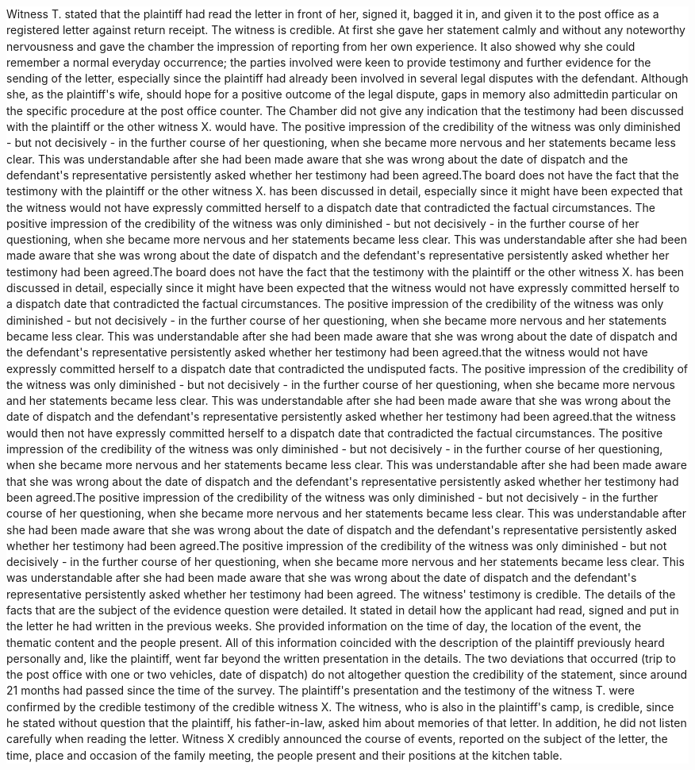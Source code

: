 Witness T. stated that the plaintiff had read the letter in front of her, signed it, bagged it in, and given it to the post office as a registered letter against return receipt. The witness is credible. At first she gave her statement calmly and without any noteworthy nervousness and gave the chamber the impression of reporting from her own experience. It also showed why she could remember a normal everyday occurrence; the parties involved were keen to provide testimony and further evidence for the sending of the letter, especially since the plaintiff had already been involved in several legal disputes with the defendant. Although she, as the plaintiff's wife, should hope for a positive outcome of the legal dispute, gaps in memory also admittedin particular on the specific procedure at the post office counter. The Chamber did not give any indication that the testimony had been discussed with the plaintiff or the other witness X. would have. The positive impression of the credibility of the witness was only diminished - but not decisively - in the further course of her questioning, when she became more nervous and her statements became less clear. This was understandable after she had been made aware that she was wrong about the date of dispatch and the defendant's representative persistently asked whether her testimony had been agreed.The board does not have the fact that the testimony with the plaintiff or the other witness X. has been discussed in detail, especially since it might have been expected that the witness would not have expressly committed herself to a dispatch date that contradicted the factual circumstances. The positive impression of the credibility of the witness was only diminished - but not decisively - in the further course of her questioning, when she became more nervous and her statements became less clear. This was understandable after she had been made aware that she was wrong about the date of dispatch and the defendant's representative persistently asked whether her testimony had been agreed.The board does not have the fact that the testimony with the plaintiff or the other witness X. has been discussed in detail, especially since it might have been expected that the witness would not have expressly committed herself to a dispatch date that contradicted the factual circumstances. The positive impression of the credibility of the witness was only diminished - but not decisively - in the further course of her questioning, when she became more nervous and her statements became less clear. This was understandable after she had been made aware that she was wrong about the date of dispatch and the defendant's representative persistently asked whether her testimony had been agreed.that the witness would not have expressly committed herself to a dispatch date that contradicted the undisputed facts. The positive impression of the credibility of the witness was only diminished - but not decisively - in the further course of her questioning, when she became more nervous and her statements became less clear. This was understandable after she had been made aware that she was wrong about the date of dispatch and the defendant's representative persistently asked whether her testimony had been agreed.that the witness would then not have expressly committed herself to a dispatch date that contradicted the factual circumstances. The positive impression of the credibility of the witness was only diminished - but not decisively - in the further course of her questioning, when she became more nervous and her statements became less clear. This was understandable after she had been made aware that she was wrong about the date of dispatch and the defendant's representative persistently asked whether her testimony had been agreed.The positive impression of the credibility of the witness was only diminished - but not decisively - in the further course of her questioning, when she became more nervous and her statements became less clear. This was understandable after she had been made aware that she was wrong about the date of dispatch and the defendant's representative persistently asked whether her testimony had been agreed.The positive impression of the credibility of the witness was only diminished - but not decisively - in the further course of her questioning, when she became more nervous and her statements became less clear. This was understandable after she had been made aware that she was wrong about the date of dispatch and the defendant's representative persistently asked whether her testimony had been agreed.
The witness' testimony is credible. The details of the facts that are the subject of the evidence question were detailed. It stated in detail how the applicant had read, signed and put in the letter he had written in the previous weeks. She provided information on the time of day, the location of the event, the thematic content and the people present. All of this information coincided with the description of the plaintiff previously heard personally and, like the plaintiff, went far beyond the written presentation in the details. The two deviations that occurred (trip to the post office with one or two vehicles, date of dispatch) do not altogether question the credibility of the statement, since around 21 months had passed since the time of the survey.
The plaintiff's presentation and the testimony of the witness T. were confirmed by the credible testimony of the credible witness X. The witness, who is also in the plaintiff's camp, is credible, since he stated without question that the plaintiff, his father-in-law, asked him about memories of that letter. In addition, he did not listen carefully when reading the letter. Witness X credibly announced the course of events, reported on the subject of the letter, the time, place and occasion of the family meeting, the people present and their positions at the kitchen table.